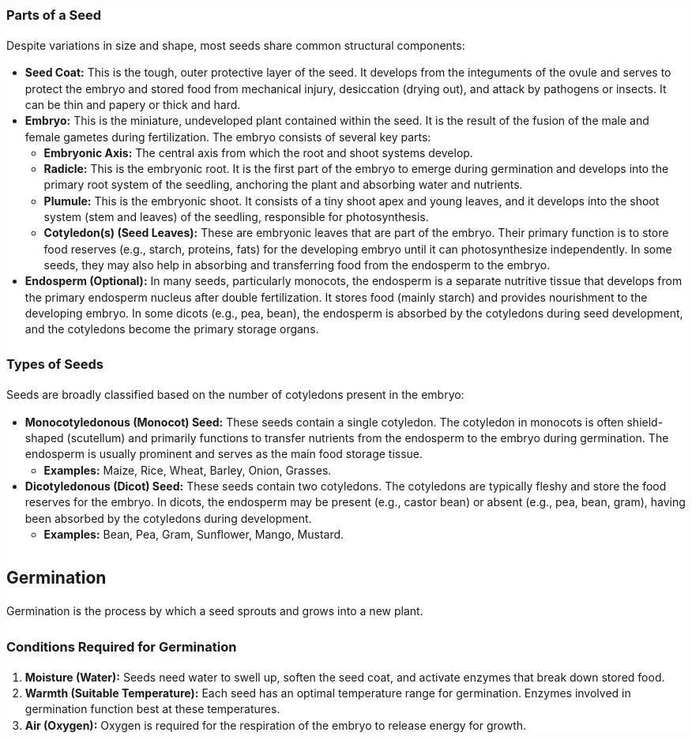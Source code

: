 ### Parts of a Seed

Despite variations in size and shape, most seeds share common structural components:

*   **Seed Coat:** This is the tough, outer protective layer of the seed. It develops from the integuments of the ovule and serves to protect the embryo and stored food from mechanical injury, desiccation (drying out), and attack by pathogens or insects. It can be thin and papery or thick and hard.
*   **Embryo:** This is the miniature, undeveloped plant contained within the seed. It is the result of the fusion of the male and female gametes during fertilization. The embryo consists of several key parts:
    *   **Embryonic Axis:** The central axis from which the root and shoot systems develop.
    *   **Radicle:** This is the embryonic root. It is the first part of the embryo to emerge during germination and develops into the primary root system of the seedling, anchoring the plant and absorbing water and nutrients.
    *   **Plumule:** This is the embryonic shoot. It consists of a tiny shoot apex and young leaves, and it develops into the shoot system (stem and leaves) of the seedling, responsible for photosynthesis.
    *   **Cotyledon(s) (Seed Leaves):** These are embryonic leaves that are part of the embryo. Their primary function is to store food reserves (e.g., starch, proteins, fats) for the developing embryo until it can photosynthesize independently. In some seeds, they may also help in absorbing and transferring food from the endosperm to the embryo.
*   **Endosperm (Optional):** In many seeds, particularly monocots, the endosperm is a separate nutritive tissue that develops from the primary endosperm nucleus after double fertilization. It stores food (mainly starch) and provides nourishment to the developing embryo. In some dicots (e.g., pea, bean), the endosperm is absorbed by the cotyledons during seed development, and the cotyledons become the primary storage organs.

### Types of Seeds

Seeds are broadly classified based on the number of cotyledons present in the embryo:

*   **Monocotyledonous (Monocot) Seed:** These seeds contain a single cotyledon. The cotyledon in monocots is often shield-shaped (scutellum) and primarily functions to transfer nutrients from the endosperm to the embryo during germination. The endosperm is usually prominent and serves as the main food storage tissue.
    *   **Examples:** Maize, Rice, Wheat, Barley, Onion, Grasses.
*   **Dicotyledonous (Dicot) Seed:** These seeds contain two cotyledons. The cotyledons are typically fleshy and store the food reserves for the embryo. In dicots, the endosperm may be present (e.g., castor bean) or absent (e.g., pea, bean, gram), having been absorbed by the cotyledons during development.
    *   **Examples:** Bean, Pea, Gram, Sunflower, Mango, Mustard.

## Germination

Germination is the process by which a seed sprouts and grows into a new plant.

### Conditions Required for Germination

1.  **Moisture (Water):** Seeds need water to swell up, soften the seed coat, and activate enzymes that break down stored food.
2.  **Warmth (Suitable Temperature):** Each seed has an optimal temperature range for germination. Enzymes involved in germination function best at these temperatures.
3.  **Air (Oxygen):** Oxygen is required for the respiration of the embryo to release energy for growth.
